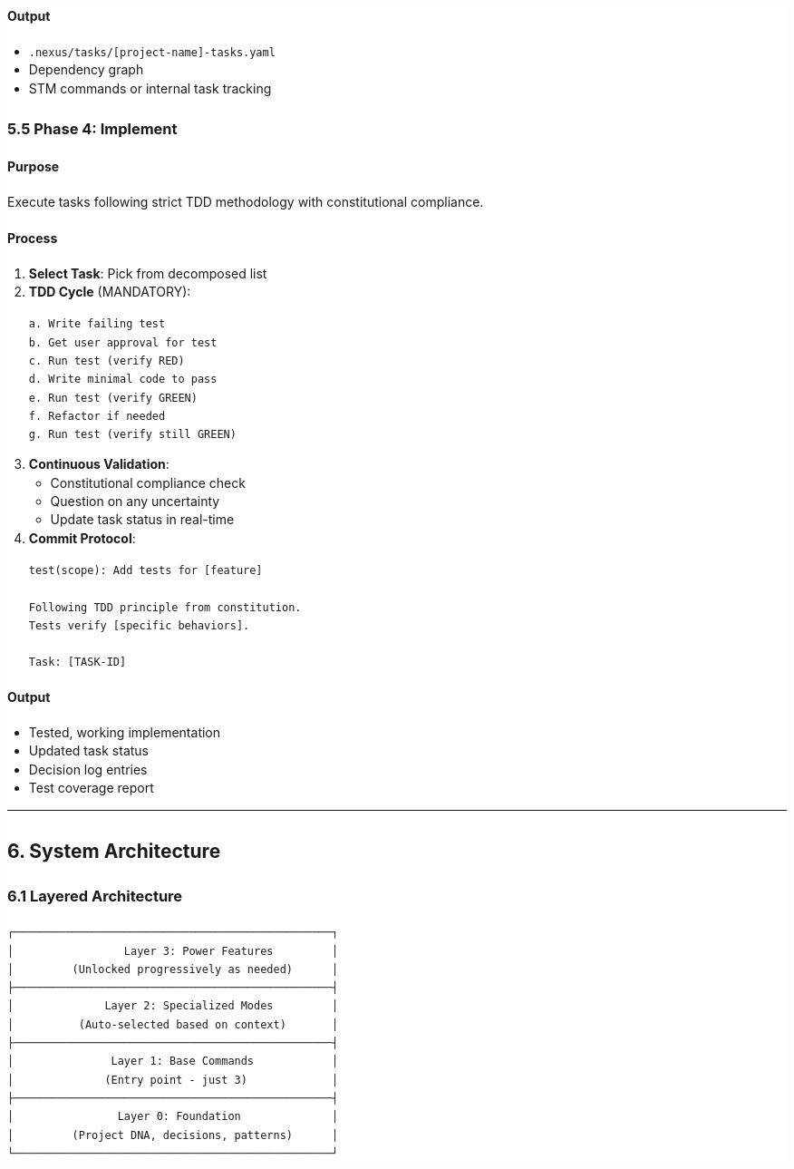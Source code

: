 #### Output
- `.nexus/tasks/[project-name]-tasks.yaml`
- Dependency graph
- STM commands or internal task tracking

### 5.5 Phase 4: Implement

#### Purpose
Execute tasks following strict TDD methodology with constitutional compliance.

#### Process
1. **Select Task**: Pick from decomposed list
2. **TDD Cycle** (MANDATORY):
   ```
   a. Write failing test
   b. Get user approval for test
   c. Run test (verify RED)
   d. Write minimal code to pass
   e. Run test (verify GREEN)
   f. Refactor if needed
   g. Run test (verify still GREEN)
   ```
3. **Continuous Validation**:
   - Constitutional compliance check
   - Question on any uncertainty
   - Update task status in real-time
4. **Commit Protocol**:
   ```
   test(scope): Add tests for [feature]

   Following TDD principle from constitution.
   Tests verify [specific behaviors].

   Task: [TASK-ID]
   ```

#### Output
- Tested, working implementation
- Updated task status
- Decision log entries
- Test coverage report

---

## 6. System Architecture

### 6.1 Layered Architecture

```
┌─────────────────────────────────────────────────┐
│                 Layer 3: Power Features         │
│         (Unlocked progressively as needed)      │
├─────────────────────────────────────────────────┤
│              Layer 2: Specialized Modes         │
│          (Auto-selected based on context)       │
├─────────────────────────────────────────────────┤
│               Layer 1: Base Commands            │
│              (Entry point - just 3)             │
├─────────────────────────────────────────────────┤
│                Layer 0: Foundation              │
│         (Project DNA, decisions, patterns)      │
└─────────────────────────────────────────────────┘
```
